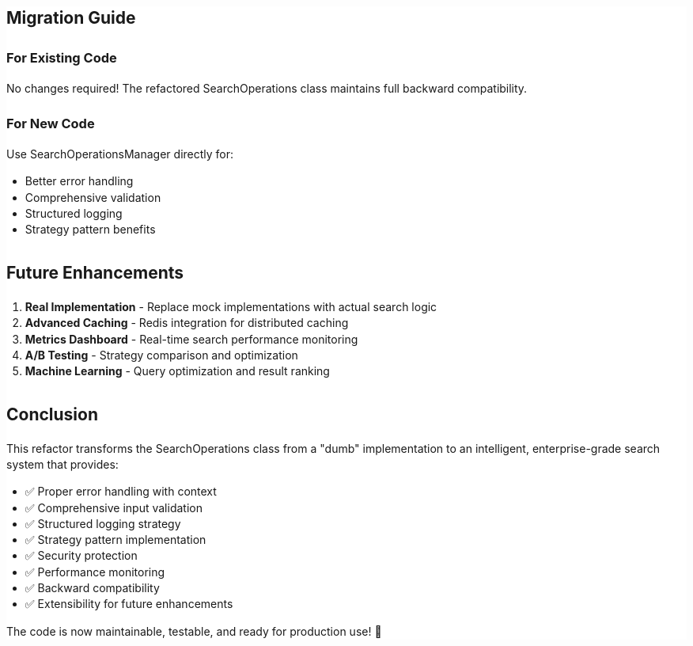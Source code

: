 ## Migration Guide

### For Existing Code

No changes required! The refactored SearchOperations class maintains full backward compatibility.

### For New Code

Use SearchOperationsManager directly for:

- Better error handling
- Comprehensive validation
- Structured logging
- Strategy pattern benefits

## Future Enhancements

1. **Real Implementation** - Replace mock implementations with actual search logic
2. **Advanced Caching** - Redis integration for distributed caching
3. **Metrics Dashboard** - Real-time search performance monitoring
4. **A/B Testing** - Strategy comparison and optimization
5. **Machine Learning** - Query optimization and result ranking

## Conclusion

This refactor transforms the SearchOperations class from a "dumb" implementation to an intelligent, enterprise-grade search system that provides:

- ✅ Proper error handling with context
- ✅ Comprehensive input validation
- ✅ Structured logging strategy
- ✅ Strategy pattern implementation
- ✅ Security protection
- ✅ Performance monitoring
- ✅ Backward compatibility
- ✅ Extensibility for future enhancements

The code is now maintainable, testable, and ready for production use! 🦊
